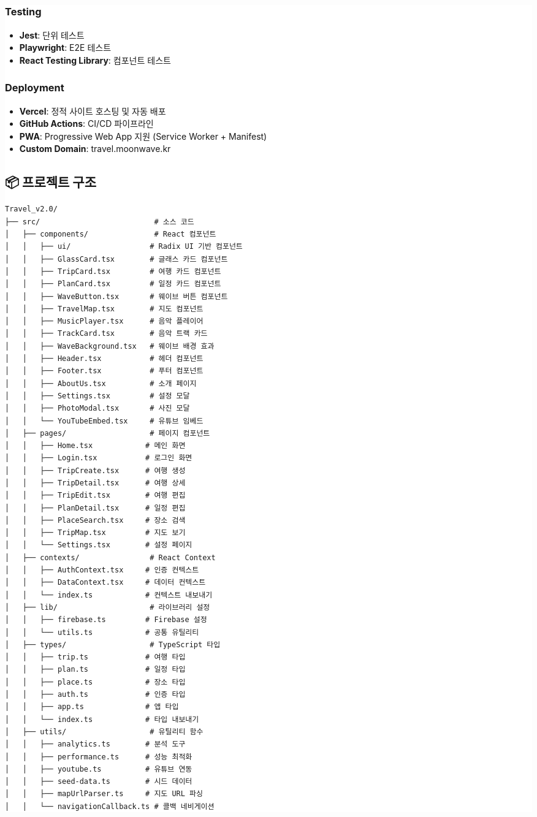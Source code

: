 ### Testing
- **Jest**: 단위 테스트
- **Playwright**: E2E 테스트
- **React Testing Library**: 컴포넌트 테스트

### Deployment
- **Vercel**: 정적 사이트 호스팅 및 자동 배포
- **GitHub Actions**: CI/CD 파이프라인
- **PWA**: Progressive Web App 지원 (Service Worker + Manifest)
- **Custom Domain**: travel.moonwave.kr

## 📦 프로젝트 구조

```
Travel_v2.0/
├── src/                          # 소스 코드
│   ├── components/               # React 컴포넌트
│   │   ├── ui/                  # Radix UI 기반 컴포넌트
│   │   ├── GlassCard.tsx        # 글래스 카드 컴포넌트
│   │   ├── TripCard.tsx         # 여행 카드 컴포넌트
│   │   ├── PlanCard.tsx         # 일정 카드 컴포넌트
│   │   ├── WaveButton.tsx       # 웨이브 버튼 컴포넌트
│   │   ├── TravelMap.tsx        # 지도 컴포넌트
│   │   ├── MusicPlayer.tsx      # 음악 플레이어
│   │   ├── TrackCard.tsx        # 음악 트랙 카드
│   │   ├── WaveBackground.tsx   # 웨이브 배경 효과
│   │   ├── Header.tsx           # 헤더 컴포넌트
│   │   ├── Footer.tsx           # 푸터 컴포넌트
│   │   ├── AboutUs.tsx          # 소개 페이지
│   │   ├── Settings.tsx         # 설정 모달
│   │   ├── PhotoModal.tsx       # 사진 모달
│   │   └── YouTubeEmbed.tsx     # 유튜브 임베드
│   ├── pages/                   # 페이지 컴포넌트
│   │   ├── Home.tsx            # 메인 화면
│   │   ├── Login.tsx           # 로그인 화면
│   │   ├── TripCreate.tsx      # 여행 생성
│   │   ├── TripDetail.tsx      # 여행 상세
│   │   ├── TripEdit.tsx        # 여행 편집
│   │   ├── PlanDetail.tsx      # 일정 편집
│   │   ├── PlaceSearch.tsx     # 장소 검색
│   │   ├── TripMap.tsx         # 지도 보기
│   │   └── Settings.tsx        # 설정 페이지
│   ├── contexts/                # React Context
│   │   ├── AuthContext.tsx     # 인증 컨텍스트
│   │   ├── DataContext.tsx     # 데이터 컨텍스트
│   │   └── index.ts            # 컨텍스트 내보내기
│   ├── lib/                     # 라이브러리 설정
│   │   ├── firebase.ts         # Firebase 설정
│   │   └── utils.ts            # 공통 유틸리티
│   ├── types/                   # TypeScript 타입
│   │   ├── trip.ts             # 여행 타입
│   │   ├── plan.ts             # 일정 타입
│   │   ├── place.ts            # 장소 타입
│   │   ├── auth.ts             # 인증 타입
│   │   ├── app.ts              # 앱 타입
│   │   └── index.ts            # 타입 내보내기
│   ├── utils/                   # 유틸리티 함수
│   │   ├── analytics.ts        # 분석 도구
│   │   ├── performance.ts      # 성능 최적화
│   │   ├── youtube.ts          # 유튜브 연동
│   │   ├── seed-data.ts        # 시드 데이터
│   │   ├── mapUrlParser.ts     # 지도 URL 파싱
│   │   └── navigationCallback.ts # 콜백 네비게이션
```